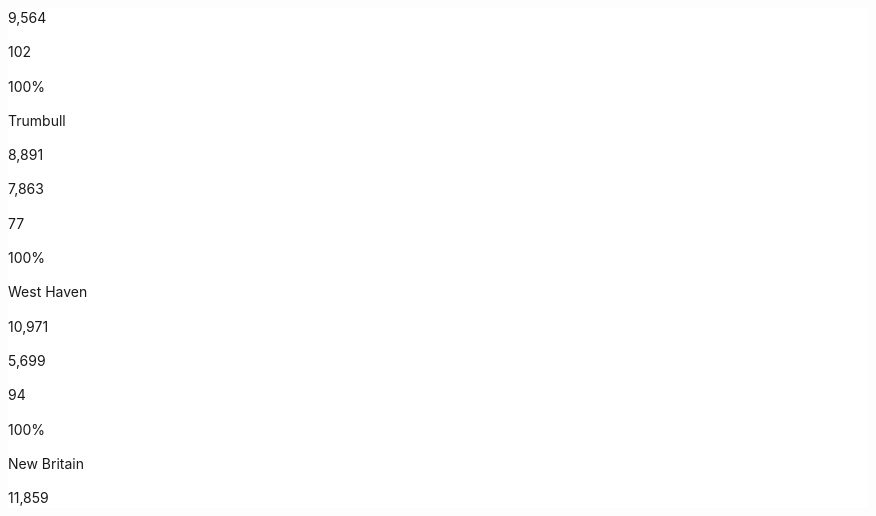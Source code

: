 9,564

</div>

<div>

102

</div>

100<span class="eln-percent-sign">%</span>

Trumbull

<div class="eln-text-color eln-democrat">

8,891

</div>

<div>

7,863

</div>

<div>

77

</div>

100<span class="eln-percent-sign">%</span>

West Haven

<div class="eln-text-color eln-democrat">

10,971

</div>

<div>

5,699

</div>

<div>

94

</div>

100<span class="eln-percent-sign">%</span>

New Britain

<div class="eln-text-color eln-democrat">

11,859

</div>

<div>
